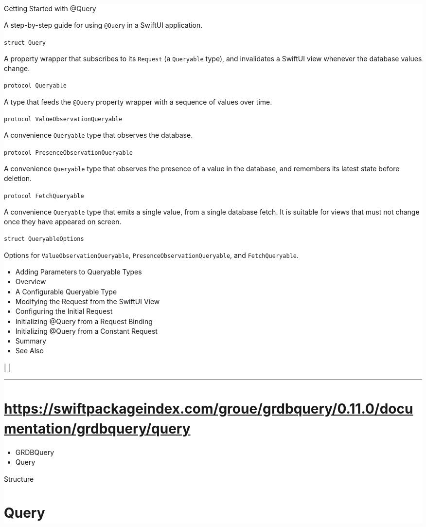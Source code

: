 Getting Started with @Query

A step-by-step guide for using `@Query` in a SwiftUI application.

`struct Query`

A property wrapper that subscribes to its `Request` (a `Queryable` type), and invalidates a SwiftUI view whenever the database values change.

`protocol Queryable`

A type that feeds the `@Query` property wrapper with a sequence of values over time.

`protocol ValueObservationQueryable`

A convenience `Queryable` type that observes the database.

`protocol PresenceObservationQueryable`

A convenience `Queryable` type that observes the presence of a value in the database, and remembers its latest state before deletion.

`protocol FetchQueryable`

A convenience `Queryable` type that emits a single value, from a single database fetch. It is suitable for views that must not change once they have appeared on screen.

`struct QueryableOptions`

Options for `ValueObservationQueryable`, `PresenceObservationQueryable`, and `FetchQueryable`.

- Adding Parameters to Queryable Types
- Overview
- A Configurable Queryable Type
- Modifying the Request from the SwiftUI View
- Configuring the Initial Request
- Initializing @Query from a Request Binding
- Initializing @Query from a Constant Request
- Summary
- See Also

|
|

---

# https://swiftpackageindex.com/groue/grdbquery/0.11.0/documentation/grdbquery/query

- GRDBQuery
- Query

Structure

# Query
